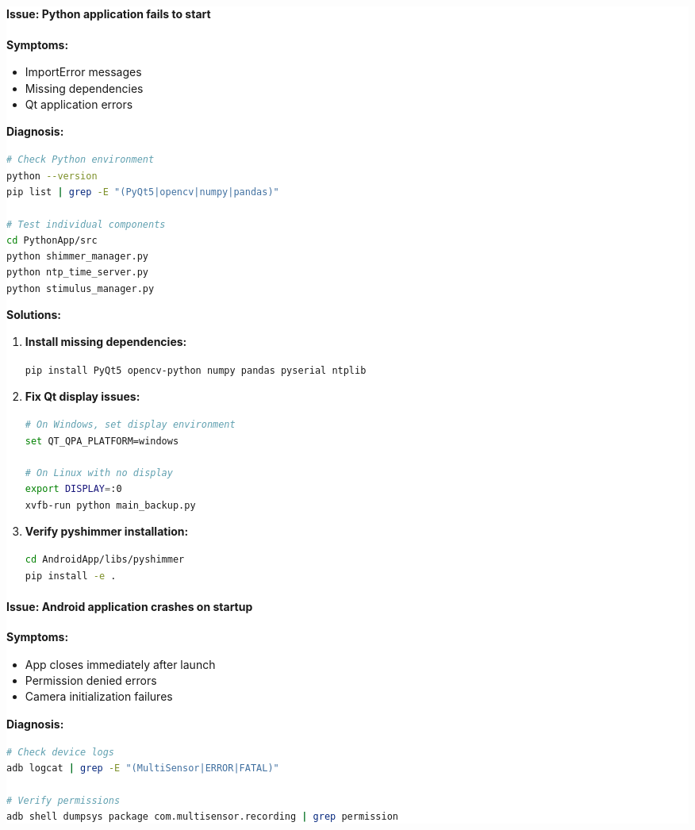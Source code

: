 #### Issue: Python application fails to start

**Symptoms:**
- ImportError messages
- Missing dependencies
- Qt application errors

**Diagnosis:**
```bash
# Check Python environment
python --version
pip list | grep -E "(PyQt5|opencv|numpy|pandas)"

# Test individual components
cd PythonApp/src
python shimmer_manager.py
python ntp_time_server.py
python stimulus_manager.py
```

**Solutions:**
1. **Install missing dependencies:**
   ```bash
   pip install PyQt5 opencv-python numpy pandas pyserial ntplib
   ```

2. **Fix Qt display issues:**
   ```bash
   # On Windows, set display environment
   set QT_QPA_PLATFORM=windows
   
   # On Linux with no display
   export DISPLAY=:0
   xvfb-run python main_backup.py
   ```

3. **Verify pyshimmer installation:**
   ```bash
   cd AndroidApp/libs/pyshimmer
   pip install -e .
   ```

#### Issue: Android application crashes on startup

**Symptoms:**
- App closes immediately after launch
- Permission denied errors
- Camera initialization failures

**Diagnosis:**
```bash
# Check device logs
adb logcat | grep -E "(MultiSensor|ERROR|FATAL)"

# Verify permissions
adb shell dumpsys package com.multisensor.recording | grep permission
```
